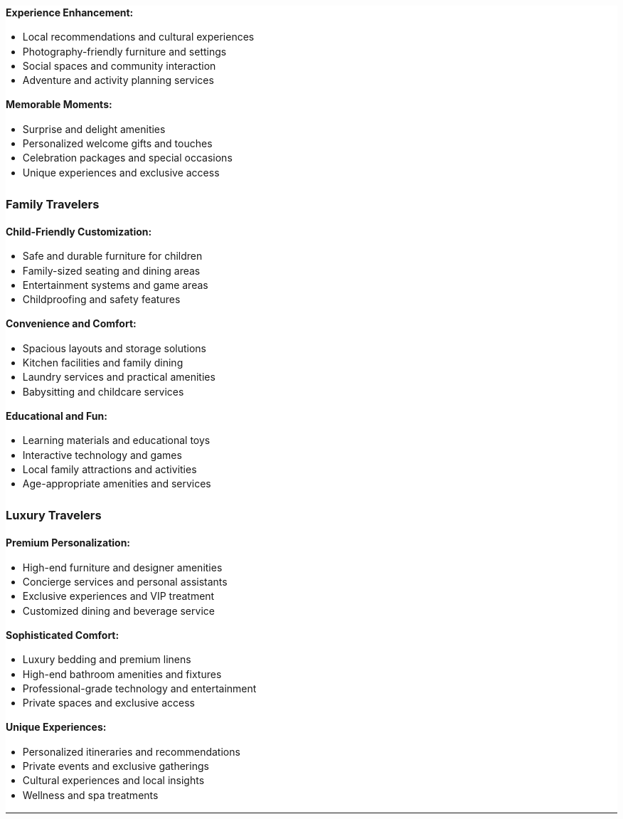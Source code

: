 **Experience Enhancement:**
- Local recommendations and cultural experiences
- Photography-friendly furniture and settings
- Social spaces and community interaction
- Adventure and activity planning services

**Memorable Moments:**
- Surprise and delight amenities
- Personalized welcome gifts and touches
- Celebration packages and special occasions
- Unique experiences and exclusive access

### Family Travelers

**Child-Friendly Customization:**
- Safe and durable furniture for children
- Family-sized seating and dining areas
- Entertainment systems and game areas
- Childproofing and safety features

**Convenience and Comfort:**
- Spacious layouts and storage solutions
- Kitchen facilities and family dining
- Laundry services and practical amenities
- Babysitting and childcare services

**Educational and Fun:**
- Learning materials and educational toys
- Interactive technology and games
- Local family attractions and activities
- Age-appropriate amenities and services

### Luxury Travelers

**Premium Personalization:**
- High-end furniture and designer amenities
- Concierge services and personal assistants
- Exclusive experiences and VIP treatment
- Customized dining and beverage service

**Sophisticated Comfort:**
- Luxury bedding and premium linens
- High-end bathroom amenities and fixtures
- Professional-grade technology and entertainment
- Private spaces and exclusive access

**Unique Experiences:**
- Personalized itineraries and recommendations
- Private events and exclusive gatherings
- Cultural experiences and local insights
- Wellness and spa treatments

---
